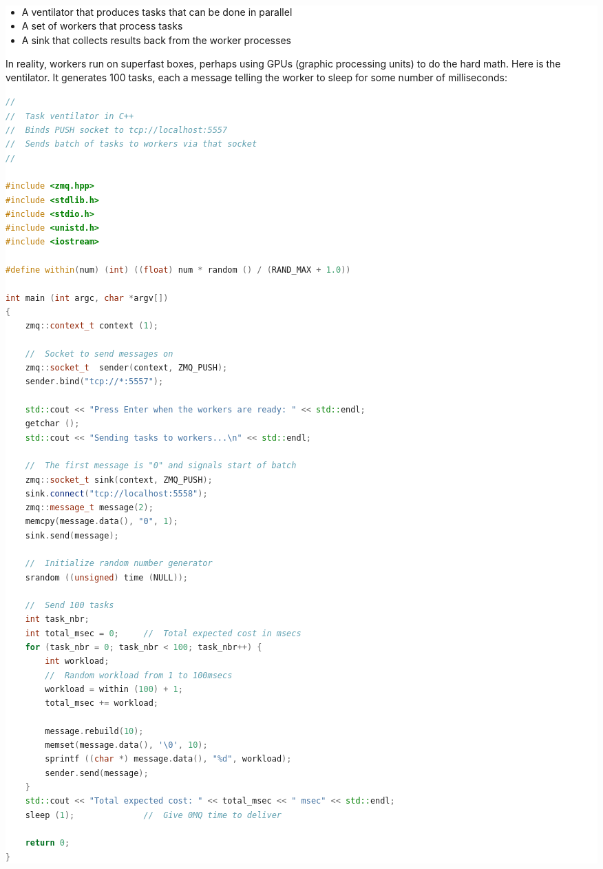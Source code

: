 - A ventilator that produces tasks that can be done in parallel
- A set of workers that process tasks
- A sink that collects results back from the worker processes

In reality, workers run on superfast boxes, perhaps using GPUs (graphic processing units) to do the hard math. Here is the ventilator. It generates 100 tasks, each a message telling the worker to sleep for some number of milliseconds:
```cpp
//
//  Task ventilator in C++
//  Binds PUSH socket to tcp://localhost:5557
//  Sends batch of tasks to workers via that socket
//

#include <zmq.hpp>
#include <stdlib.h>
#include <stdio.h>
#include <unistd.h>
#include <iostream>

#define within(num) (int) ((float) num * random () / (RAND_MAX + 1.0))

int main (int argc, char *argv[])
{
    zmq::context_t context (1);

    //  Socket to send messages on
    zmq::socket_t  sender(context, ZMQ_PUSH);
    sender.bind("tcp://*:5557");

    std::cout << "Press Enter when the workers are ready: " << std::endl;
    getchar ();
    std::cout << "Sending tasks to workers...\n" << std::endl;

    //  The first message is "0" and signals start of batch
    zmq::socket_t sink(context, ZMQ_PUSH);
    sink.connect("tcp://localhost:5558");
    zmq::message_t message(2);
    memcpy(message.data(), "0", 1);
    sink.send(message);

    //  Initialize random number generator
    srandom ((unsigned) time (NULL));

    //  Send 100 tasks
    int task_nbr;
    int total_msec = 0;     //  Total expected cost in msecs
    for (task_nbr = 0; task_nbr < 100; task_nbr++) {
        int workload;
        //  Random workload from 1 to 100msecs
        workload = within (100) + 1;
        total_msec += workload;

        message.rebuild(10);
        memset(message.data(), '\0', 10);
        sprintf ((char *) message.data(), "%d", workload);
        sender.send(message);
    }
    std::cout << "Total expected cost: " << total_msec << " msec" << std::endl;
    sleep (1);              //  Give 0MQ time to deliver

    return 0;
}
```
